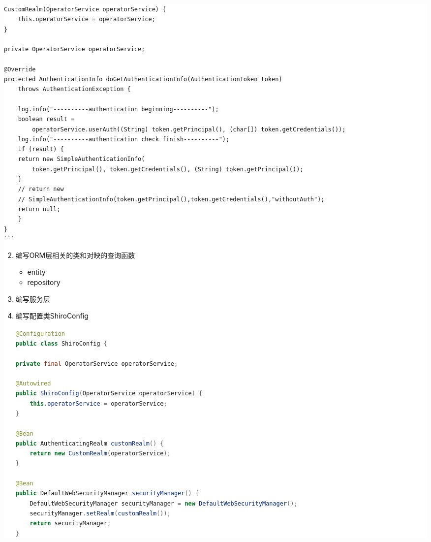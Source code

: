     CustomRealm(OperatorService operatorService) {
        this.operatorService = operatorService;
    }

    private OperatorService operatorService;

    @Override
    protected AuthenticationInfo doGetAuthenticationInfo(AuthenticationToken token)
        throws AuthenticationException {

        log.info("----------authentication beginning----------");
        boolean result =
            operatorService.userAuth((String) token.getPrincipal(), (char[]) token.getCredentials());
        log.info("----------authentication check finish----------");
        if (result) {
        return new SimpleAuthenticationInfo(
            token.getPrincipal(), token.getCredentials(), (String) token.getPrincipal());
        }
        // return new
        // SimpleAuthenticationInfo(token.getPrincipal(),token.getCredentials(),"withoutAuth");
        return null;
        }
    }
    ```

2. 编写ORM层相关的类和对映的查询函数

    - entity
    - repository

3. 编写服务层

4. 编写配置类ShiroConfig

    ```java
    @Configuration
    public class ShiroConfig {

    private final OperatorService operatorService;

    @Autowired
    public ShiroConfig(OperatorService operatorService) {
        this.operatorService = operatorService;
    }

    @Bean
    public AuthenticatingRealm customRealm() {
        return new CustomRealm(operatorService);
    }

    @Bean
    public DefaultWebSecurityManager securityManager() {
        DefaultWebSecurityManager securityManager = new DefaultWebSecurityManager();
        securityManager.setRealm(customRealm());
        return securityManager;
    }
